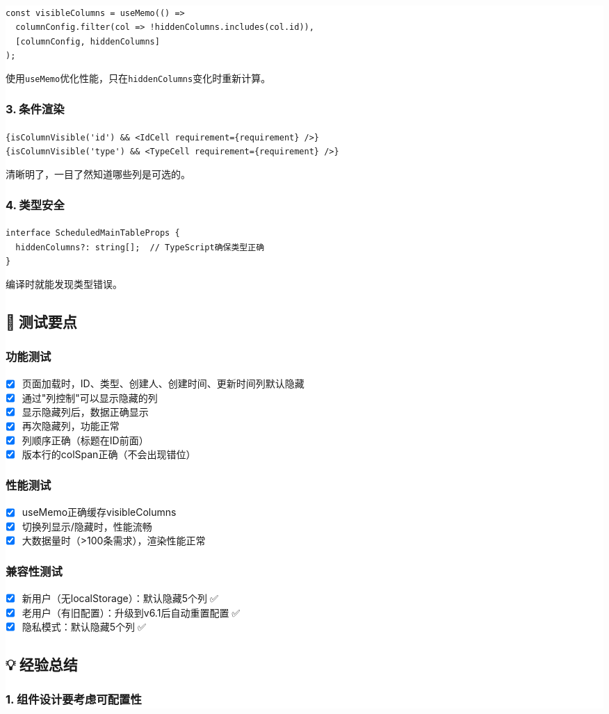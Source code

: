 ```tsx
const visibleColumns = useMemo(() => 
  columnConfig.filter(col => !hiddenColumns.includes(col.id)),
  [columnConfig, hiddenColumns]
);
```

使用`useMemo`优化性能，只在`hiddenColumns`变化时重新计算。

### 3. 条件渲染

```tsx
{isColumnVisible('id') && <IdCell requirement={requirement} />}
{isColumnVisible('type') && <TypeCell requirement={requirement} />}
```

清晰明了，一目了然知道哪些列是可选的。

### 4. 类型安全

```tsx
interface ScheduledMainTableProps {
  hiddenColumns?: string[];  // TypeScript确保类型正确
}
```

编译时就能发现类型错误。

## 🧪 测试要点

### 功能测试

- [x] 页面加载时，ID、类型、创建人、创建时间、更新时间列默认隐藏
- [x] 通过"列控制"可以显示隐藏的列
- [x] 显示隐藏列后，数据正确显示
- [x] 再次隐藏列，功能正常
- [x] 列顺序正确（标题在ID前面）
- [x] 版本行的colSpan正确（不会出现错位）

### 性能测试

- [x] useMemo正确缓存visibleColumns
- [x] 切换列显示/隐藏时，性能流畅
- [x] 大数据量时（>100条需求），渲染性能正常

### 兼容性测试

- [x] 新用户（无localStorage）：默认隐藏5个列 ✅
- [x] 老用户（有旧配置）：升级到v6.1后自动重置配置 ✅
- [x] 隐私模式：默认隐藏5个列 ✅

## 💡 经验总结

### 1. 组件设计要考虑可配置性
